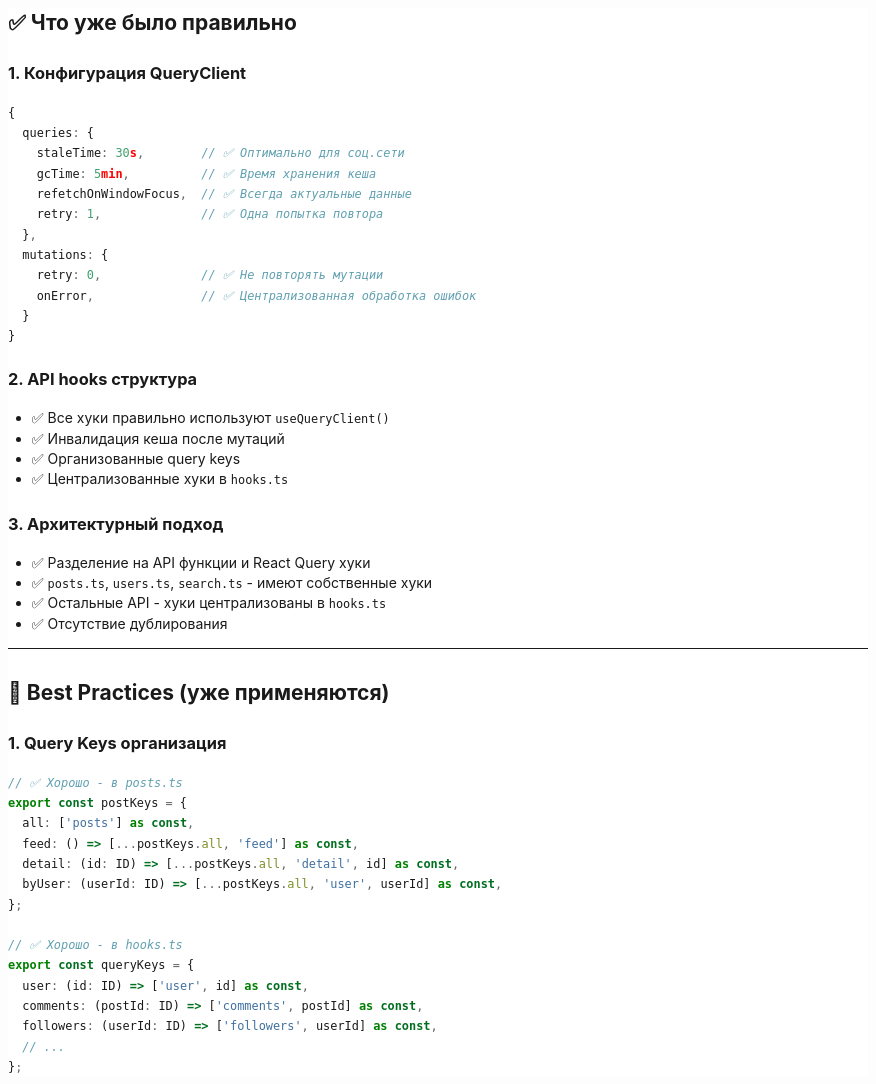 
## ✅ Что уже было правильно

### 1. **Конфигурация QueryClient**
```typescript
{
  queries: {
    staleTime: 30s,        // ✅ Оптимально для соц.сети
    gcTime: 5min,          // ✅ Время хранения кеша
    refetchOnWindowFocus,  // ✅ Всегда актуальные данные
    retry: 1,              // ✅ Одна попытка повтора
  },
  mutations: {
    retry: 0,              // ✅ Не повторять мутации
    onError,               // ✅ Централизованная обработка ошибок
  }
}
```

### 2. **API hooks структура**
- ✅ Все хуки правильно используют `useQueryClient()`
- ✅ Инвалидация кеша после мутаций
- ✅ Организованные query keys
- ✅ Централизованные хуки в `hooks.ts`

### 3. **Архитектурный подход**
- ✅ Разделение на API функции и React Query хуки
- ✅ `posts.ts`, `users.ts`, `search.ts` - имеют собственные хуки
- ✅ Остальные API - хуки централизованы в `hooks.ts`
- ✅ Отсутствие дублирования

---

## 📝 Best Practices (уже применяются)

### 1. **Query Keys организация**
```typescript
// ✅ Хорошо - в posts.ts
export const postKeys = {
  all: ['posts'] as const,
  feed: () => [...postKeys.all, 'feed'] as const,
  detail: (id: ID) => [...postKeys.all, 'detail', id] as const,
  byUser: (userId: ID) => [...postKeys.all, 'user', userId] as const,
};

// ✅ Хорошо - в hooks.ts
export const queryKeys = {
  user: (id: ID) => ['user', id] as const,
  comments: (postId: ID) => ['comments', postId] as const,
  followers: (userId: ID) => ['followers', userId] as const,
  // ...
};
```
